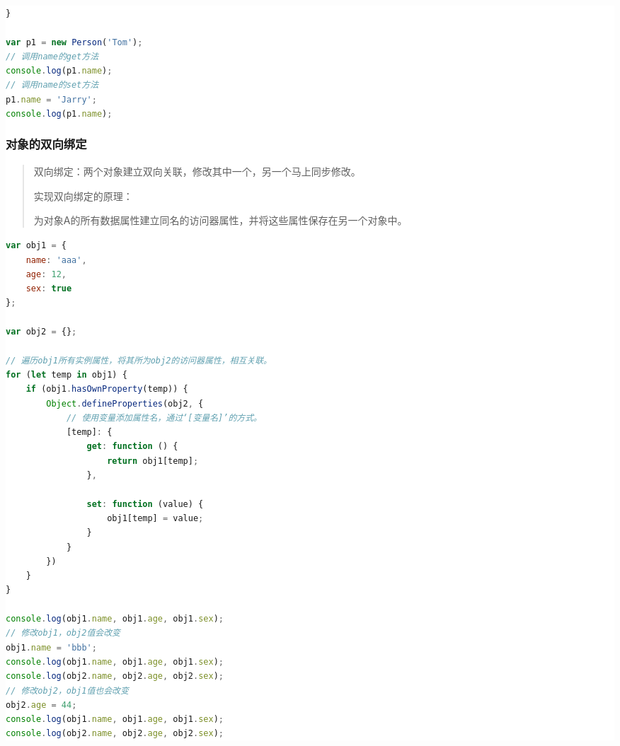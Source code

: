 ```javascript
}

var p1 = new Person('Tom');
// 调用name的get方法
console.log(p1.name);
// 调用name的set方法
p1.name = 'Jarry';
console.log(p1.name);
```

### 对象的双向绑定

> 双向绑定：两个对象建立双向关联，修改其中一个，另一个马上同步修改。
>
> 实现双向绑定的原理：
>
> ​		为对象A的所有数据属性建立同名的访问器属性，并将这些属性保存在另一个对象中。

```javascript
var obj1 = {
    name: 'aaa',
    age: 12,
    sex: true
};

var obj2 = {};

// 遍历obj1所有实例属性，将其所为obj2的访问器属性，相互关联。
for (let temp in obj1) {
    if (obj1.hasOwnProperty(temp)) {
        Object.defineProperties(obj2, {
          	// 使用变量添加属性名，通过‘[变量名]’的方式。
            [temp]: {
                get: function () {
                    return obj1[temp];
                },

                set: function (value) {
                    obj1[temp] = value;
                }
            }
        })
    }
}

console.log(obj1.name, obj1.age, obj1.sex);
// 修改obj1，obj2值会改变
obj1.name = 'bbb';
console.log(obj1.name, obj1.age, obj1.sex);
console.log(obj2.name, obj2.age, obj2.sex);
// 修改obj2，obj1值也会改变
obj2.age = 44;
console.log(obj1.name, obj1.age, obj1.sex);
console.log(obj2.name, obj2.age, obj2.sex);
```
